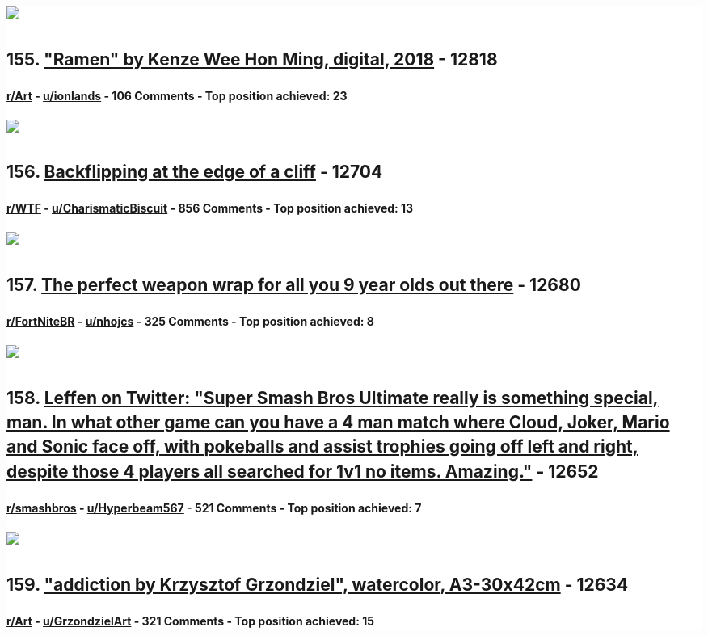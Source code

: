 <a href="https://i.imgur.com/p3e84m7.jpg"><img src="https://b.thumbs.redditmedia.com/fcjNkOyxVnaoHVME59LMdl2rr6BrrCAtHtNLIu7-l1Q.jpg"></img></a>

## 155. ["Ramen" by Kenze Wee Hon Ming, digital, 2018](http://reddit.com/r/Art/comments/a4ohqd/ramen_by_kenze_wee_hon_ming_digital_2018/) - 12818
#### [r/Art](http://reddit.com/r/Art) - [u/ionlands](http://reddit.com/u/ionlands) - 106 Comments - Top position achieved: 23

<a href="https://i.redd.it/l931iu9bcb321.gif"><img src="https://b.thumbs.redditmedia.com/SGJvIjTvCDkcJBszk8RfuUz8UlkrNrjuSwulo0d2ErU.jpg"></img></a>

## 156. [Backflipping at the edge of a cliff](http://reddit.com/r/WTF/comments/a4iblm/backflipping_at_the_edge_of_a_cliff/) - 12704
#### [r/WTF](http://reddit.com/r/WTF) - [u/CharismaticBiscuit](http://reddit.com/u/CharismaticBiscuit) - 856 Comments - Top position achieved: 13

<a href="https://i.imgur.com/3cl7N7d.gifv"><img src="https://b.thumbs.redditmedia.com/kL_5HGIb72Tv2la64_yv8Rj369jkAc8XnKzDmGZ8biI.jpg"></img></a>

## 157. [The perfect weapon wrap for all you 9 year olds out there](http://reddit.com/r/FortNiteBR/comments/a4qqhg/the_perfect_weapon_wrap_for_all_you_9_year_olds/) - 12680
#### [r/FortNiteBR](http://reddit.com/r/FortNiteBR) - [u/nhojcs](http://reddit.com/u/nhojcs) - 325 Comments - Top position achieved: 8

<a href="https://i.redd.it/ged2uo36nc321.png"><img src="https://b.thumbs.redditmedia.com/phF9g8xWMJnOvsrtUq0ykwwUHxPksaUMV360WugsMJY.jpg"></img></a>

## 158. [Leffen on Twitter: "Super Smash Bros Ultimate really is something special, man. In what other game can you have a 4 man match where Cloud, Joker, Mario and Sonic face off, with pokeballs and assist trophies going off left and right, despite those 4 players all searched for 1v1 no items. Amazing."](http://reddit.com/r/smashbros/comments/a4pv7z/leffen_on_twitter_super_smash_bros_ultimate/) - 12652
#### [r/smashbros](http://reddit.com/r/smashbros) - [u/Hyperbeam567](http://reddit.com/u/Hyperbeam567) - 521 Comments - Top position achieved: 7

<a href="https://twitter.com/TSM_Leffen/status/1071898388919144448"><img src="https://a.thumbs.redditmedia.com/S7xVljyLcSL7ss7q18e5kEQNWG2z06XSH63LE7ZvkF0.jpg"></img></a>

## 159. ["addiction by Krzysztof Grzondziel", watercolor, A3-30x42cm](http://reddit.com/r/Art/comments/a4kz1x/addiction_by_krzysztof_grzondziel_watercolor/) - 12634
#### [r/Art](http://reddit.com/r/Art) - [u/GrzondzielArt](http://reddit.com/u/GrzondzielArt) - 321 Comments - Top position achieved: 15
